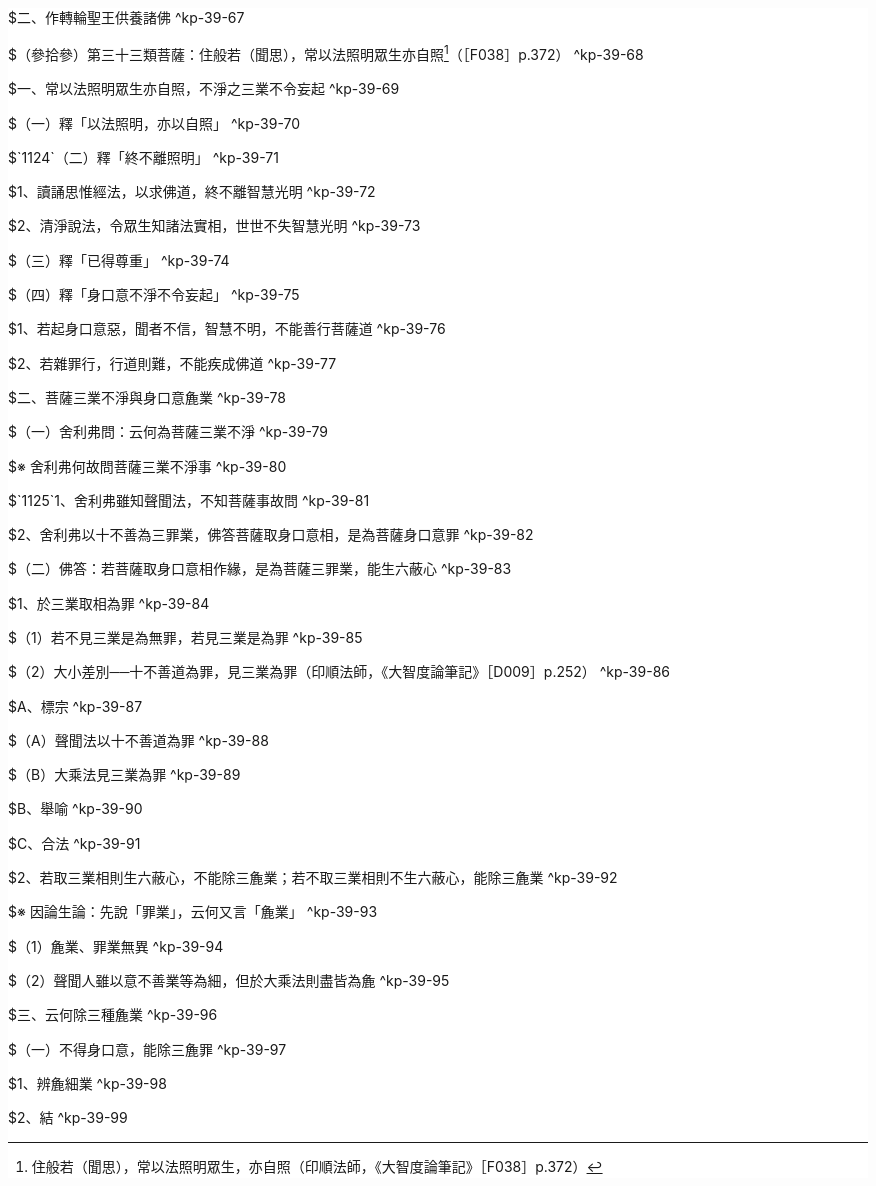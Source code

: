 $二、作轉輪聖王供養諸佛 ^kp-39-67

$（參拾參）第三十三類菩薩：住般若（聞思），常以法照明眾生亦自照[^52]（［F038］p.372） ^kp-39-68

$一、常以法照明眾生亦自照，不淨之三業不令妄起 ^kp-39-69

$（一）釋「以法照明，亦以自照」 ^kp-39-70

$\`1124\`（二）釋「終不離照明」 ^kp-39-71

$1、讀誦思惟經法，以求佛道，終不離智慧光明 ^kp-39-72

$2、清淨說法，令眾生知諸法實相，世世不失智慧光明 ^kp-39-73

$（三）釋「已得尊重」 ^kp-39-74

$（四）釋「身口意不淨不令妄起」 ^kp-39-75

$1、若起身口意惡，聞者不信，智慧不明，不能善行菩薩道 ^kp-39-76

$2、若雜罪行，行道則難，不能疾成佛道 ^kp-39-77

$二、菩薩三業不淨與身口意麁業 ^kp-39-78

$（一）舍利弗問：云何為菩薩三業不淨 ^kp-39-79

$※ 舍利弗何故問菩薩三業不淨事 ^kp-39-80

$\`1125\`1、舍利弗雖知聲聞法，不知菩薩事故問 ^kp-39-81

$2、舍利弗以十不善為三罪業，佛答菩薩取身口意相，是為菩薩身口意罪 ^kp-39-82

$（二）佛答：若菩薩取身口意相作緣，是為菩薩三罪業，能生六蔽心 ^kp-39-83

$1、於三業取相為罪 ^kp-39-84

$（1）若不見三業是為無罪，若見三業是為罪 ^kp-39-85

$（2）大小差別──十不善道為罪，見三業為罪（印順法師，《大智度論筆記》［D009］p.252） ^kp-39-86

$A、標宗 ^kp-39-87

$（A）聲聞法以十不善道為罪 ^kp-39-88

$（B）大乘法見三業為罪 ^kp-39-89

$B、舉喻 ^kp-39-90

$C、合法 ^kp-39-91

$2、若取三業相則生六蔽心，不能除三麁業；若不取三業相則不生六蔽心，能除三麁業 ^kp-39-92

$※ 因論生論：先說「罪業」，云何又言「麁業」 ^kp-39-93

$（1）麁業、罪業無異 ^kp-39-94

$（2）聲聞人雖以意不善業等為細，但於大乘法則盡皆為麁 ^kp-39-95

$三、云何除三種麁業 ^kp-39-96

$（一）不得身口意，能除三麁罪 ^kp-39-97

$1、辨麁細業 ^kp-39-98

$2、結 ^kp-39-99


[^1]: ┌入超越定
[^2]: 〔時〕－【宋】【元】【明】【宮】。（大正25，343d，n.7）
[^3]: 《大正藏》原作「知」，今依《高麗藏》作「如」（第14冊，772b12）。
[^4]: 〔故〕－【宋】【元】【明】【宮】【石】。（大正25，343d，n.10）
[^5]: 大小差別──小：菩薩無滅盡定；大：有。（印順法師，《大智度論筆記》［D009］p.252）
[^6]: （1）《大毘婆沙論》卷153：
[^7]: （1）參見《大智度論》卷12（大正25，146b27-c5）、卷93（714c25-29），《摩訶僧祇律》卷2（大正22，240b27-241b23），《經律異相》卷11（大正53，58b2-15）。
[^8]: （1）趠＝踔【元】【明】，＝超【石】。（大正25，343d，n.14）
[^9]: 〔中〕－【宋】【宮】【聖】【石】。（大正25，343d，n.15）
[^10]: （1）《大毘婆沙論》卷165：「有說：諸超定者，本應漸起，若從彼超，法唯超一，勢不過故；如登梯時，亦應漸上，其有越者，莫能越二，勢不及故。有說：後起徑路，法皆如前，故但超一。」（大正27，836a27-b2）
[^11]: 但＝俱【宋】【元】【明】【宮】【聖】【石】。（大正25，343d，n.16）
[^12]: 槃馬：指跨馬盤旋馳騁。《太平御覽》卷489引晉‧裴啟《語林》："殷公北征，朝士出送之，軍容甚盛，儀止可觀；陳說經略攻取之宜，眾皆謂必能平中原。將別，忽逞才，自槃馬，遂墜地。士以是知其必敗。"（《漢語大詞典》（四），p.1214）
[^13]: 〔度〕－【宋】【元】【明】【宮】【聖】【石】。（大正25，343d，n.20）
[^14]: 參見《正觀》（6），p.105：《大智度論》卷10（大正25，132a18-b10）、卷15（169a28-b26）、卷19（197b21-c29）、卷21（218b17-c17）、卷24（235b21-c3）、卷27（261c22-262a16）、卷28（264a29-b10，266c2-6）、卷29（271c27-272a8）、卷35（319a27-b4）、卷36（322c28-323a17）、卷37（335a16-23）。另參見《大智度論》卷43（371a29-b5）、卷48（405c23-406a9）。
[^15]: 菩薩能得小德，但不住中：不受其名，行而不證。（印順法師，《大智度論筆記》［E003）p.290）
[^16]: 小智小斷是菩薩無生忍：二乘果智是無生忍。得忍位不退，但不取證。（印順法師，《大智度論筆記》［E014］p.311）
[^17]: 菩薩能得小德，但不住中：不受其名，行而不證。（印順法師，《大智度論筆記》［E003］p.290）
[^18]: 〔欲成佛故不證〕－【宋】【宮】【聖】。（大正25，343d，n.23）
[^19]: 菩薩行位──十住地菩薩修行：一生補處，未證四諦（以方便力隨補處法，故留而不取證）。（印順法師，《大智度論筆記》［A042］p.81）
[^20]: 菩薩根性：鈍根無量阿僧衹劫得。（印順法師，《大智度論筆記》〔F020〕p.351）
[^21]: 利根鈍根：鈍根有深種善根者。（印順法師，《大智度論筆記》［C021）p.223）
[^22]: ┌不說無益事
[^23]: 行＝得【宋】【元】【明】【宮】。（大正25，343d，n.27）
[^24]: 佛法：無有定相，不可著說。能利益者，皆是佛法；不能利益（機）者，好語亦非。（印順法師，《大智度論筆記》［C008］p.196）
[^25]: 趣：6.通" 取 "。求取，採取。（《漢語大詞典》（九），p.1142）
[^26]: 差（ㄔㄞˋ）：病除。《方言》第三："差，愈也。（《漢語大詞典》（二），p.973）
[^27]: 參見《大智度論》卷86〈74
[^28]: 〔其〕－【宋】【元】【明】【宮】。（大正25，344d，n.1）
[^29]: ┌以法施三惡道
[^30]: 〔故〕－【宋】【宮】【聖】【石】。（大正25，344d，n.3）
[^31]: 鑊（ㄏㄨㄛˋ）：1.無足鼎。古時煮肉及魚、臘之器。（《漢語大詞典》（十一），p.1417）
[^32]: 沙＝娑【宋】【元】【明】【宮】。（大正25，344d，n.6）
[^33]: （1）印順法師，《華雨集》（二）〈方便之道〉，pp.102-103：
[^34]: （1）印順法師，《華雨集》（二）〈方便之道〉，p.103：
[^35]: 參見《佛說鬼子母經》（大正21，290c3-291c），《雜寶藏經》卷9（106經）（大正4，492a12-29），《訶利帝母真言經》大正21（289b19-290b23）。
[^36]: 是＝有【聖】。（大正25，344d，n.8）
[^37]: 國土＝佛國【宋】【元】【明】【宮】，＝佛國土【聖】，＝國【石】。（大正25，344d，n.9）
[^38]: 已＝以【宋】【元】【明】【宮】【聖】。（大正25，344d，n.10）
[^39]: 參見《光讚經》卷2〈3
[^40]: 〔土〕－【宋】【元】【明】【宮】【聖】【石】。（大正25，344d，n.11）
[^41]: 《大正藏》原作「己」，今依《高麗藏》作「已」（第14冊，774a19）。
[^42]: 佛＋（道）【宋】【元】【明】【宮】【聖】【石】。（大正25，344d，n.13）
[^43]: 〔時〕－【宋】【元】【明】【宮】【聖】【石】。（大正25，344d，n.14）
[^44]:  （1）《摩訶般若波羅蜜經》卷19〈62 魔愁品〉：
[^45]: ┌終不墮惡道
[^46]: 性＝怖【元】【明】。（大正25，344d，n.15）
[^47]: 雖＋（能）【宋】【元】【明】【宮】。（大正25，344d，n.16）
[^48]: 菩薩種種法入佛道，如〈往生品〉。（印順法師，《大智度論筆記》［D030］p.279）
[^49]: 轉輪聖王：菩薩不必皆作輪王。或有願作，或無願得報。（印順法師，《大智度論筆記》［D025］p.274）
[^50]: 〔佛告〕－【元】【明】【聖】。（大正25，345d，n.2）
[^51]: 萬＝佛【明】。（大正25，345d，n.3）
[^52]: 住般若（聞思），常以法照明眾生，亦自照（印順法師，《大智度論筆記》［F038］p.372）
[^53]: 讀誦＝誦讀【宋】【元】【明】【宮】【聖】。（大正25，345d，n.4）
[^54]: 菩薩種種法入佛道，如〈往生品〉：有但分別諸經、讀誦、憶念、思惟、分別諸法，以求佛道。（印順法師，《大智度論筆記》［D030］p.279）
[^55]: 譏刺：譏評諷刺。（《漢語大詞典》（十一），p.434）
[^56]: 適：1.去，往。《楚辭‧離騷》："心猶豫而狐疑兮，欲自適而不可。"王逸注："適，往也。"2.歸向，歸從。《左傳‧昭公十五年》："好惡不愆，民知所適，事無不濟。"杜預注："適，歸也。"孔穎達疏："言皆知歸於善也。"7.恰當，得當。銀雀山漢墓竹簡《孫臏兵法‧兵情》："弩張柄不正，偏強偏弱而不和，其兩洋（廂）之送矢也不壹，矢雖輕重得，前後適，猶不中﹝招也﹞。"《尚書大傳》卷二："一適謂之攸好德，再適謂之賢賢，三適謂之有功。"鄭玄注："適猶得也。"（《漢語大詞典》（十），p.1160）
[^57]: （1）清淨法施、不求名利恭敬供養，不貪弟子，不恃智慧，不自高輕人、不譏刺，但慈心眾生，說法無所著。（印順法師，《大智度論筆記》［A033］p.62）
[^58]: 毘尼：生小乘心，菩薩破戒。（印順法師，《大智度論筆記》［C007］p.195）
[^59]: 〔欲〕－【宋】【元】【明】【宮】。（大正25，345d，n.8）
[^60]: 《大正藏》原作「義」，今依《高麗藏》作「善」（第14冊，776a16）。
[^61]: 除妄見心力諸觀：入實相中，諸觀、諸見、諸法皆名罪。（印順法師，《大智度論筆記》［C025］p.228）
[^62]: 〔恚〕－【宋】【元】【明】【宮】【聖】。（大正25，345d，n.11）
[^63]: （1）參見《成實論》卷14〈182
[^64]: 罪非罪，麁罪細罪──如何除：不得三業相，不生二乘心。（印順法師，《大智度論筆記》〔D010〕p.253）
[^65]: 〔是名菩薩......業〕十三字－【宋】【宮】【聖】【石】。（大正25，346d，n.6）
[^66]: 漸＋（漸）【宋】【元】【明】【宮】【聖】【石】。（大正25，346d，n.8）
[^67]: （1）二空：住二空。漸得不可得空（實相）。（印順法師，《大智度論筆記》［D014］p.257）
[^68]: 參見《大智度論》卷31（大正25，295c7-296a9）。
[^69]: 〔相〕－【宋】【元】【明】【宮】【聖】【石】。（大正25，346d，n.9）
[^70]: （1）無礙智慧：達法空，知觀空者亦空，得無礙般若。（印順法師，《大智度論筆記》［D002］p.238）
[^71]: 菩薩種種法入佛道，如〈往生品〉：有先世來，愛樂智慧，學一切經書，觀察思惟，自以智力推求一切法中實相，得法實相。（印順法師，《大智度論筆記》［D030］p.279）
[^72]: 般若──二種智慧：不得一切法，通達一切法。（印順法師，《大智度論筆記》〔A039〕p.75）
[^73]: 參見《大智度論》卷39〈4
[^74]: 菩薩肉眼：有見百由旬乃至三千大千世界。（印順法師，《大智度論筆記》［A053］p.90）
[^75]: 眾生本有五眼。（印順法師，《大智度論筆記》［A053］p.90）
[^76]: 〔照〕－【宋】【宮】【聖】【石】。（大正25，347d，n.2）
[^77]: 五眼本淨，如鏡性有照明，垢故不見，若除垢則照明如本。（印順法師，《大智度論筆記》［C014］p.210）
[^78]: 五眼三種淨。（印順法師，《大智度論筆記》［A053］p.90）
[^79]: 山＝陵【宋】【元】【明】【宮】【聖】【石】。（大正25，347d，n.4）
[^80]: 大千外：虛空中有風。（印順法師，《大智度論筆記》［A058］p.99）
[^81]: 〔見〕－【宋】【宮】【聖】。（大正25，347d，n.8）
[^82]: 稱：6.稱道，稱揚。（《漢語大詞典》（八），p.111）
[^83]: 日月量及倒見。（印順法師，《大智度論筆記》［A058］p.99）
[^84]: 參見《大智度論》卷36（大正25，324b1-325a3）。
[^85]: 〔一切〕－【宋】【元】【明】【宮】【石】。（大正25，347d，n.11）
[^86]: 〔見〕－【宋】【元】【明】【宮】【聖】【石】。（大正25，347d，n.12）
[^87]: 尼吒＝貳咤【聖】【石】＊，尼＝貳【宋】【宮】，尼＝膩【元】【明】。（大正25，347d，n.13）
[^88]: 〔天〕－【宋】【元】【明】【宮】【石】，天＝無【聖】。（大正25，347d，n.14）
[^89]: （無）＋所【宋】【宮】【明】。（大正25，347d，n.15）
[^90]: 菩薩二種天眼。（印順法師，《大智度論筆記》［J014］p.531）
[^91]: （1）參見《大智度論》卷24（大正25，240b19-c10）。
[^92]: 菩薩天眼：遍見欲色界諸天所見，更過之，見十方恆河沙世界眾生死生。（印順法師，《大智度論筆記》〔A053〕p.90）
[^93]: 參見《大智度論》卷5（大正25，97c-98b）。
[^94]: （1）《放光般若經》卷2〈4
[^95]: 菩薩慧眼：不念一切；無法不見聞知識。（印順法師，《大智度論筆記》［A053］p.90）
[^96]: 肉眼、天眼之缺陷。（印順法師，《大智度論筆記》［A053］p.90）
[^97]: 愚智一如：異不可得故。（印順法師，《大智度論筆記》〔E017〕p.314）
[^98]: 如涅槃相：痴慧、世出世，不一不異，諸觀滅，諸心行轉還無所去，滅言語，世間法相如涅槃。（印順法師，《大智度論筆記》［D026］p.276）
[^99]: 如＝能得【宋】【元】【明】【宮】【聖】【石】。（大正25，348d，n.1）
[^100]: 中、邊：見有為、世間、有漏，墮有見，見無為、出世間、無漏，墮無見中──不戲論慧行於中道。（印順法師，《大智度論筆記》〔D015〕p.258）
[^101]: 是＝法【宋】【宮】【聖】【石】。（大正25，348d，n.3）
[^102]: 小乘得實相乎：見而不照法性。（印順法師，《大智度論筆記》〔D013〕p.256）
[^103]: 慧眼，成佛時變名佛眼，無明等諸煩惱及習滅故。（印順法師，《大智度論筆記》［A053］p.91）
[^104]: 成佛，四眼皆名佛眼。（印順法師，《大智度論筆記》［A053］p.91）
[^105]: ┌肉眼┐
[^106]: 佛雖肉眼生眼識，不隨肉眼轉。
[^107]: 聖自在神通，參見《大智度論》卷5（大正25，98a3-5）、卷26（大正25，249b3-4）、卷28（大正25，264c17-19）。
[^108]: （1）告阿難：見好色生厭惡心等。（印順法師，《大智度論筆記》［G011］p.385）